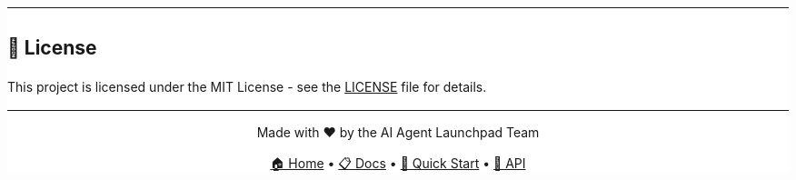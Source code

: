 </div>

---

## 📄 License

This project is licensed under the MIT License - see the [LICENSE](LICENSE) file for details.

---

<div align="center">

Made with ❤️ by the AI Agent Launchpad Team

[🏠 Home](/) • [📋 Docs](README.md) • [🚀 Quick Start](getting-started.md) • [📡 API](api-reference.md)

</div> 